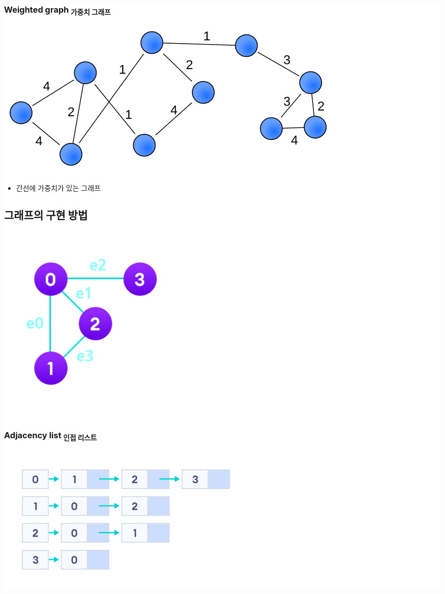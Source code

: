 ### Weighted graph <sub>가중치 그래프</sub>

![img:가중치 그래프](./img/graph_03.png)

- 간선에 가중치가 있는 그래프

## 그래프의 구현 방법

![img:무방향 그래프 구현](./img/graph_04.png)

### Adjacency list <sub>인접 리스트</sub>

![img:인접 리스트](./img/graph_05.png)
